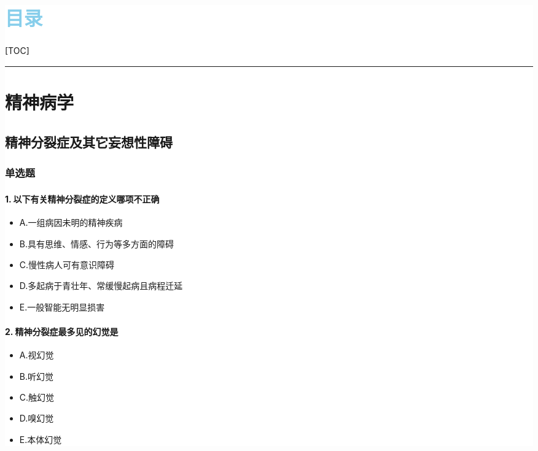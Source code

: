 
<h1 style="font-size:2.2em;color:skyblue;text-align:left">目录</h1>

[TOC]

---






























# 精神病学

## 精神分裂症及其它妄想性障碍

### 单选题

#### 1. 以下有关精神分裂症的定义哪项不正确

* A.一组病因未明的精神疾病

* B.具有思维、情感、行为等多方面的障碍

* C.慢性病人可有意识障碍

* D.多起病于青壮年、常缓慢起病且病程迁延

* E.一般智能无明显损害







#### 2. 精神分裂症最多见的幻觉是

* A.视幻觉

* B.听幻觉

* C.触幻觉

* D.嗅幻觉

* E.本体幻觉
